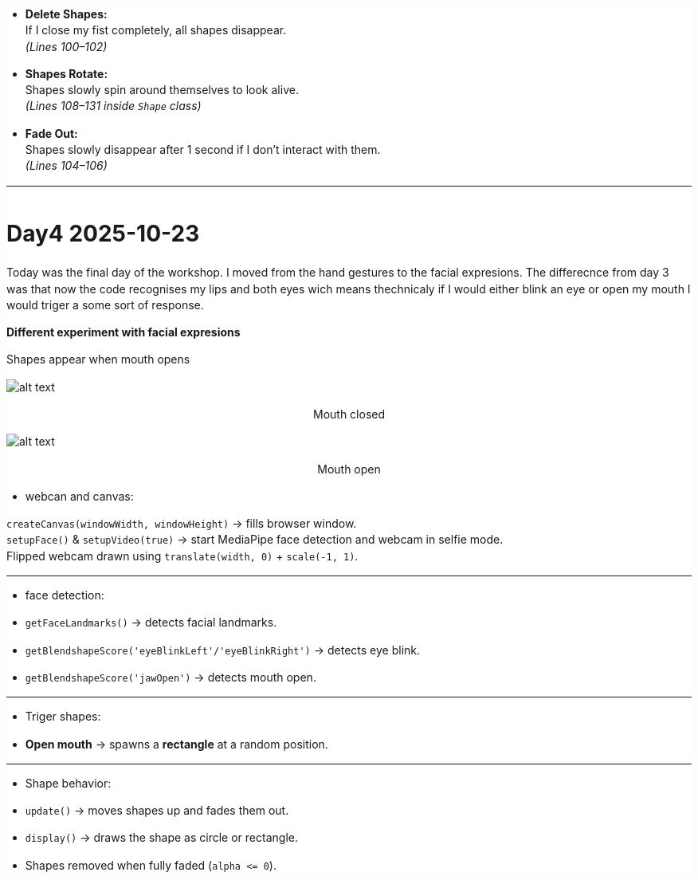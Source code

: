 - **Delete Shapes:**  
  If I close my fist completely, all shapes disappear.  
  *(Lines 100–102)*

- **Shapes Rotate:**  
  Shapes slowly spin around themselves to look alive.  
  *(Lines 108–131 inside `Shape` class)*

- **Fade Out:**  
  Shapes slowly disappear after 1 second if I don’t interact with them.  
  *(Lines 104–106)*

---


# Day4 2025-10-23 #

Today was the final day of the workshop. I moved from the hand gestures to the facial expresions. The differecnce from day 3 was that now the code recognises my lips and both eyes wich means thechnicaly if I would either blink an eye or open my mouth I would triger a some sort of response. 

**Different experiment with facial expresions**

Shapes appear when mouth opens 

![alt text](2025-10-23/1.png)

<p align="center">
Mouth closed
</p>

![alt text](2025-10-23/2.png)

<p align="center">
Mouth open
</p>

- webcan and canvas:

`createCanvas(windowWidth, windowHeight)` → fills browser window.  
 `setupFace()` & `setupVideo(true)` → start MediaPipe face detection and webcam in selfie mode.  
Flipped webcam drawn using `translate(width, 0)` + `scale(-1, 1)`.

---

- face detection:

- `getFaceLandmarks()` → detects facial landmarks.  
- `getBlendshapeScore('eyeBlinkLeft'/'eyeBlinkRight')` → detects eye blink.  
- `getBlendshapeScore('jawOpen')` → detects mouth open.

---

- Triger shapes:

- **Open mouth** → spawns a **rectangle** at a random position. 

---

- Shape behavior: 

- `update()` → moves shapes up and fades them out.  
- `display()` → draws the shape as circle or rectangle.  
- Shapes removed when fully faded (`alpha <= 0`).






